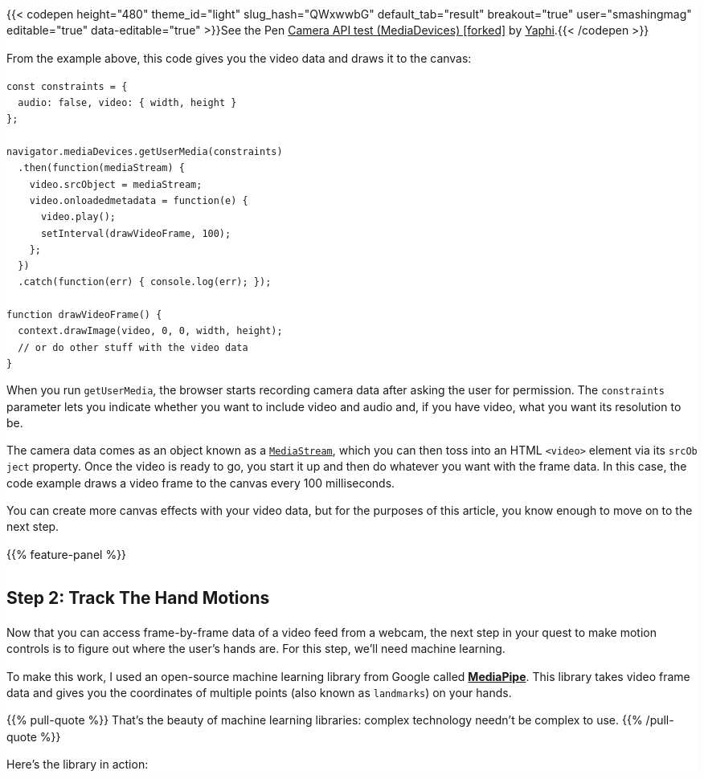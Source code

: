 {{< codepen height="480" theme_id="light" slug_hash="QWxwwbG" default_tab="result" breakout="true" user="smashingmag" editable="true" data-editable="true" >}}See the Pen [Camera API test (MediaDevices) [forked]](https://codepen.io/smashingmag/pen/QWxwwbG) by <a href="https://codepen.io/yaphi1">Yaphi</a>.{{< /codepen >}}

From the example above, this code gives you the video data and draws it to the canvas:

<pre><code class="language-javascript">const constraints = {
  audio: false, video: { width, height }
};

navigator.mediaDevices.getUserMedia(constraints)
  .then(function(mediaStream) {
    video.srcObject = mediaStream;
    video.onloadedmetadata = function(e) {
      video.play();
      setInterval(drawVideoFrame, 100);
    };
  })
  .catch(function(err) { console.log(err); });

function drawVideoFrame() {
  context.drawImage(video, 0, 0, width, height);
  // or do other stuff with the video data
}
</code></pre>

When you run `getUserMedia`, the browser starts recording camera data after asking the user for permission. The `constraints` parameter lets you indicate whether you want to include video and audio and, if you have video, what you want its resolution to be.

The camera data comes as an object known as a [`MediaStream`](https://developer.mozilla.org/en-US/docs/Web/API/MediaStream), which you can then toss into an HTML `<video>` element via its `srcObject` property. Once the video is ready to go, you start it up and then do whatever you want with the frame data. In this case, the code example draws a video frame to the canvas every 100 milliseconds.

You can create more canvas effects with your video data, but for the purposes of this article, you know enough to move on to the next step.

{{% feature-panel %}}

## Step 2: Track The Hand Motions

Now that you can access frame-by-frame data of a video feed from a webcam, the next step in your quest to make motion controls is to figure out where the user’s hands are. For this step, we’ll need machine learning.

To make this work, I used an open-source machine learning library from Google called [**MediaPipe**](https://google.github.io/mediapipe/solutions/hands.html). This library takes video frame data and gives you the coordinates of multiple points (also known as `landmarks`) on your hands.

{{% pull-quote %}}
That’s the beauty of machine learning libraries: complex technology needn’t be complex to use.
{{% /pull-quote %}}

Here’s the library in action:
